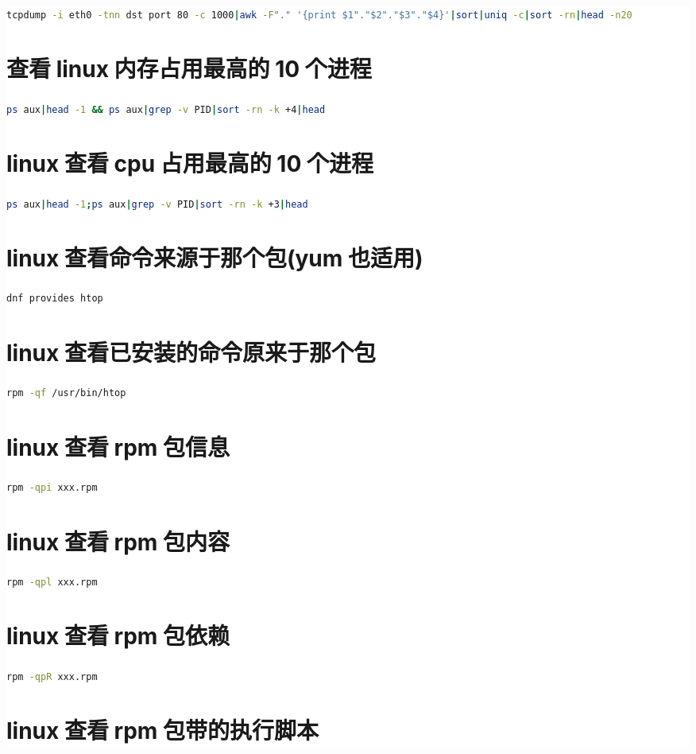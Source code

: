 ```bash
tcpdump -i eth0 -tnn dst port 80 -c 1000|awk -F"." '{print $1"."$2"."$3"."$4}'|sort|uniq -c|sort -rn|head -n20
```

# 查看 linux 内存占用最高的 10 个进程

```bash
ps aux|head -1 && ps aux|grep -v PID|sort -rn -k +4|head
```

# linux 查看 cpu 占用最高的 10 个进程

```bash
ps aux|head -1;ps aux|grep -v PID|sort -rn -k +3|head
```

# linux 查看命令来源于那个包(yum 也适用)

```bash
dnf provides htop
```

# linux 查看已安装的命令原来于那个包

```bash
rpm -qf /usr/bin/htop
```

# linux 查看 rpm 包信息

```bash
rpm -qpi xxx.rpm
```

# linux 查看 rpm 包内容

```bash
rpm -qpl xxx.rpm
```

# linux 查看 rpm 包依赖

```bash
rpm -qpR xxx.rpm
```

# linux 查看 rpm 包带的执行脚本

